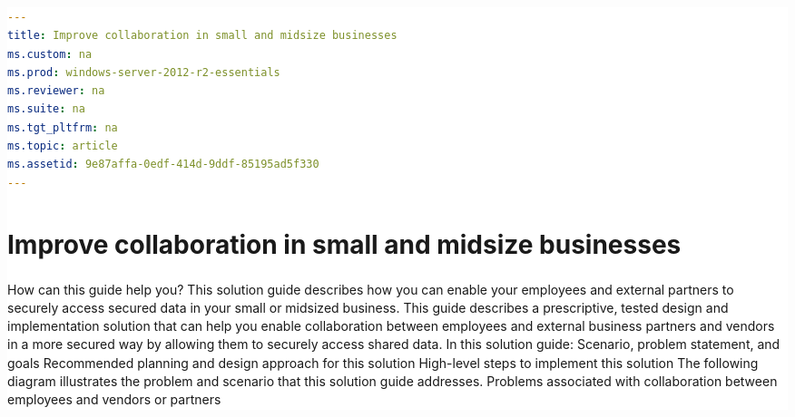 ```yaml
---
title: Improve collaboration in small and midsize businesses
ms.custom: na
ms.prod: windows-server-2012-r2-essentials
ms.reviewer: na
ms.suite: na
ms.tgt_pltfrm: na
ms.topic: article
ms.assetid: 9e87affa-0edf-414d-9ddf-85195ad5f330
---
```

# Improve collaboration in small and midsize businesses
<?xml version="1.0" encoding="utf-8"?>
<developerConceptualDocument xmlns="http://ddue.schemas.microsoft.com/authoring/2003/5" xmlns:xlink="http://www.w3.org/1999/xlink" xmlns:xsi="http://www.w3.org/2001/XMLSchema-instance" xsi:schemaLocation="http://ddue.schemas.microsoft.com/authoring/2003/5 http://clixdevr3.blob.core.windows.net/ddueschema/developer.xsd">
  <introduction>
    <para>
      <embeddedLabel>How can this guide help you?</embeddedLabel> This solution guide describes how you can enable your employees and external partners to securely access secured data in your small or midsized business.</para>
    <para>This guide describes a prescriptive, tested design and implementation solution that can help you enable collaboration between employees and external business partners and vendors in a more secured way by allowing them to securely access shared data.</para>
    <para>
      <legacyBold>In this solution guide:</legacyBold>
    </para>
    <list class="bullet">
      <listItem>
        <para>
          <link xlink:href="416847db-659f-495e-9893-0855378ab4f2#BKMK_ProblemH1">Scenario, problem statement, and goals</link>
        </para>
      </listItem>
      <listItem>
        <para>
          <link xlink:href="416847db-659f-495e-9893-0855378ab4f2#BKMK_Strategy">Recommended planning and design approach for this solution</link>
        </para>
      </listItem>
      <listItem>
        <para>
          <link xlink:href="416847db-659f-495e-9893-0855378ab4f2#BKMK_Solution">High-level steps to implement this solution</link>
        </para>
      </listItem>
    </list>
    <para>The following diagram illustrates the problem and scenario that this solution guide addresses.</para>
    <para> <legacyBold>Problems associated with collaboration between employees and vendors or partners</legacyBold></para>
    <para> </para>
    <mediaLink>
      <image xlink:href="66729432-ff2a-4b70-b2f0-57b8211daf0b" />
    </mediaLink>
    <para> </para>
  </introduction>
  <section address="BKMK_ProblemH1">
    <title>Scenario, problem statement, and goals</title>
    <content>